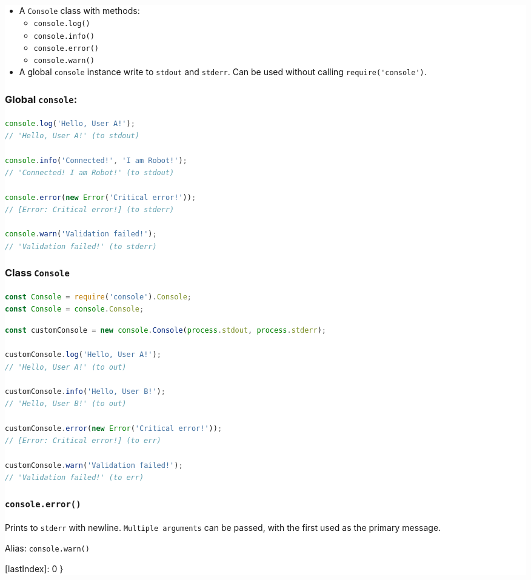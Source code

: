  - A `Console` class with methods:
    - `console.log()`
    - `console.info()`
    - `console.error()`
    - `console.warn()`
 - A global `console` instance write to `stdout` and `stderr`. Can be used without calling `require('console')`.

### Global `console`:

```js
console.log('Hello, User A!');
// 'Hello, User A!' (to stdout)

console.info('Connected!', 'I am Robot!');
// 'Connected! I am Robot!' (to stdout)

console.error(new Error('Critical error!'));
// [Error: Critical error!] (to stderr)

console.warn('Validation failed!');
// 'Validation failed!' (to stderr)
```

### Class `Console`

```js
const Console = require('console').Console;
const Console = console.Console;
```

```js
const customConsole = new console.Console(process.stdout, process.stderr);

customConsole.log('Hello, User A!');
// 'Hello, User A!' (to out)

customConsole.info('Hello, User B!');
// 'Hello, User B!' (to out)

customConsole.error(new Error('Critical error!'));
// [Error: Critical error!] (to err)

customConsole.warn('Validation failed!');
// 'Validation failed!' (to err)
```

### `console.error()`

Prints to `stderr` with newline. `Multiple arguments` can be passed, with the first used as the primary message.

Alias: `console.warn()`


  [source]: 'node',
  [global]: false,
  [ignoreCase]: false,
  [multiline]: false,
  [lastIndex]: 0 }